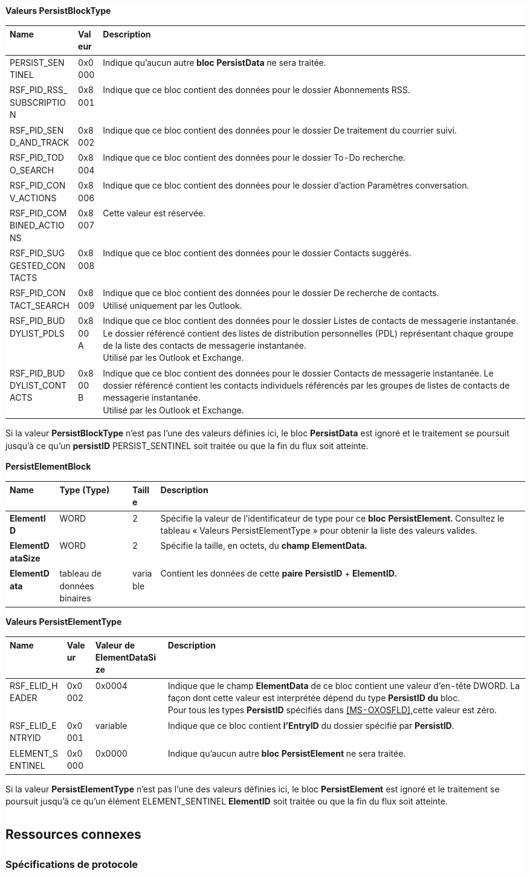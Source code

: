 **Valeurs PersistBlockType**

|**Name**|**Valeur**|**Description**|
|:-----|:-----|:-----|
|PERSIST_SENTINEL  <br/> |0x0000  <br/> |Indique qu’aucun autre **bloc PersistData** ne sera traitée.  <br/> |
|RSF_PID_RSS_SUBSCRIPTION  <br/> |0x8001  <br/> |Indique que ce bloc contient des données pour le dossier Abonnements RSS.  <br/> |
|RSF_PID_SEND_AND_TRACK  <br/> |0x8002  <br/> |Indique que ce bloc contient des données pour le dossier De traitement du courrier suivi.  <br/> |
|RSF_PID_TODO_SEARCH  <br/> |0x8004  <br/> |Indique que ce bloc contient des données pour le dossier To-Do recherche.  <br/> |
|RSF_PID_CONV_ACTIONS  <br/> |0x8006  <br/> |Indique que ce bloc contient des données pour le dossier d’action Paramètres conversation.  <br/> |
|RSF_PID_COMBINED_ACTIONS  <br/> |0x8007  <br/> |Cette valeur est réservée.  <br/> |
|RSF_PID_SUGGESTED_CONTACTS  <br/> |0x8008  <br/> |Indique que ce bloc contient des données pour le dossier Contacts suggérés.  <br/> |
|RSF_PID_CONTACT_SEARCH  <br/> |0x8009  <br/> |Indique que ce bloc contient des données pour le dossier De recherche de contacts.  <br/> Utilisé uniquement par les Outlook.  <br/> |
|RSF_PID_BUDDYLIST_PDLS  <br/> |0x800A  <br/> |Indique que ce bloc contient des données pour le dossier Listes de contacts de messagerie instantanée. Le dossier référencé contient des listes de distribution personnelles (PDL) représentant chaque groupe de la liste des contacts de messagerie instantanée.  <br/> Utilisé par les Outlook et Exchange.  <br/> |
|RSF_PID_BUDDYLIST_CONTACTS  <br/> |0x800B  <br/> |Indique que ce bloc contient des données pour le dossier Contacts de messagerie instantanée. Le dossier référencé contient les contacts individuels référencés par les groupes de listes de contacts de messagerie instantanée.  <br/> Utilisé par les Outlook et Exchange.  <br/> |
   
Si la valeur **PersistBlockType** n’est pas l’une des valeurs définies ici, le bloc **PersistData** est ignoré et le traitement se poursuit jusqu’à ce qu’un **persistID** PERSIST_SENTINEL soit traitée ou que la fin du flux soit atteinte. 
  
**PersistElementBlock**

|**Name**|**Type (Type)**|**Taille**|**Description**|
|:-----|:-----|:-----|:-----|
|**ElementID** <br/> |WORD  <br/> |2  <br/> |Spécifie la valeur de l’identificateur de type pour ce **bloc PersistElement.** Consultez le tableau « Valeurs PersistElementType » pour obtenir la liste des valeurs valides.  <br/> |
|**ElementDataSize** <br/> |WORD  <br/> |2  <br/> |Spécifie la taille, en octets, du **champ ElementData.**  <br/> |
|**ElementData** <br/> |tableau de données binaires  <br/> |variable  <br/> |Contient les données de cette **paire PersistID**  +  **ElementID.**  <br/> |
   
**Valeurs PersistElementType**

|**Name**|**Valeur**|**Valeur de ElementDataSize**|**Description**|
|:-----|:-----|:-----|:-----|
|RSF_ELID_HEADER  <br/> |0x0002  <br/> |0x0004  <br/> |Indique que le champ **ElementData** de ce bloc contient une valeur d’en-tête DWORD. La façon dont cette valeur est interprétée dépend du type **PersistID du** bloc.  <br/> Pour tous les types **PersistID** spécifiés dans [[MS-OXOSFLD],](https://msdn.microsoft.com/library/a60e9c16-2ba8-424b-b60c-385a8a2837cb.aspx)cette valeur est zéro.  <br/> |
|RSF_ELID_ENTRYID  <br/> |0x0001  <br/> |variable  <br/> |Indique que ce bloc contient **l’EntryID** du dossier spécifié par **PersistID**.  <br/> |
|ELEMENT_SENTINEL  <br/> |0x0000  <br/> |0x0000  <br/> |Indique qu’aucun autre **bloc PersistElement** ne sera traitée.  <br/> |
   
Si la valeur **PersistElementType** n’est pas l’une des valeurs définies ici, le bloc **PersistElement** est ignoré et le traitement se poursuit jusqu’à ce qu’un élément ELEMENT_SENTINEL **ElementID** soit traitée ou que la fin du flux soit atteinte. 
  
## <a name="related-resources"></a>Ressources connexes

### <a name="protocol-specifications"></a>Spécifications de protocole

